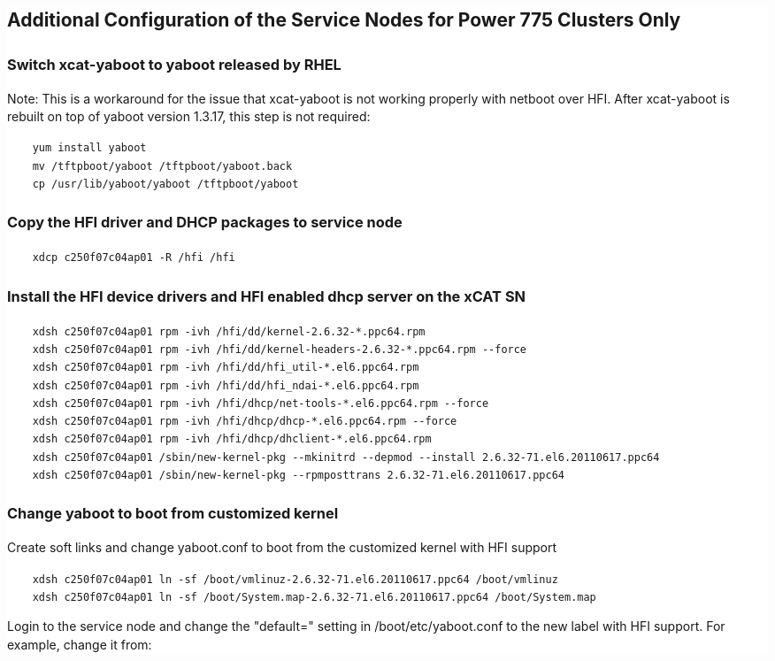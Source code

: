 


## Additional Configuration of the Service Nodes for Power 775 Clusters Only

### Switch xcat-yaboot to yaboot released by RHEL

Note: This is a workaround for the issue that xcat-yaboot is not working properly with netboot over HFI. After xcat-yaboot is rebuilt on top of yaboot version 1.3.17, this step is not required:

~~~~
    yum install yaboot
    mv /tftpboot/yaboot /tftpboot/yaboot.back
    cp /usr/lib/yaboot/yaboot /tftpboot/yaboot

~~~~




### Copy the HFI driver and DHCP packages to service node

~~~~
    xdcp c250f07c04ap01 -R /hfi /hfi

~~~~

### Install the HFI device drivers and HFI enabled dhcp server on the xCAT SN

~~~~
    xdsh c250f07c04ap01 rpm -ivh /hfi/dd/kernel-2.6.32-*.ppc64.rpm
    xdsh c250f07c04ap01 rpm -ivh /hfi/dd/kernel-headers-2.6.32-*.ppc64.rpm --force
    xdsh c250f07c04ap01 rpm -ivh /hfi/dd/hfi_util-*.el6.ppc64.rpm
    xdsh c250f07c04ap01 rpm -ivh /hfi/dd/hfi_ndai-*.el6.ppc64.rpm
    xdsh c250f07c04ap01 rpm -ivh /hfi/dhcp/net-tools-*.el6.ppc64.rpm --force
    xdsh c250f07c04ap01 rpm -ivh /hfi/dhcp/dhcp-*.el6.ppc64.rpm --force
    xdsh c250f07c04ap01 rpm -ivh /hfi/dhcp/dhclient-*.el6.ppc64.rpm
    xdsh c250f07c04ap01 /sbin/new-kernel-pkg --mkinitrd --depmod --install 2.6.32-71.el6.20110617.ppc64
    xdsh c250f07c04ap01 /sbin/new-kernel-pkg --rpmposttrans 2.6.32-71.el6.20110617.ppc64
~~~~


### Change yaboot to boot from customized kernel

Create soft links and change yaboot.conf to boot from the customized kernel with HFI support

~~~~
    xdsh c250f07c04ap01 ln -sf /boot/vmlinuz-2.6.32-71.el6.20110617.ppc64 /boot/vmlinuz
    xdsh c250f07c04ap01 ln -sf /boot/System.map-2.6.32-71.el6.20110617.ppc64 /boot/System.map

~~~~

Login to the service node and change the "default=" setting in /boot/etc/yaboot.conf to the new label with HFI support. For example, change it from:
